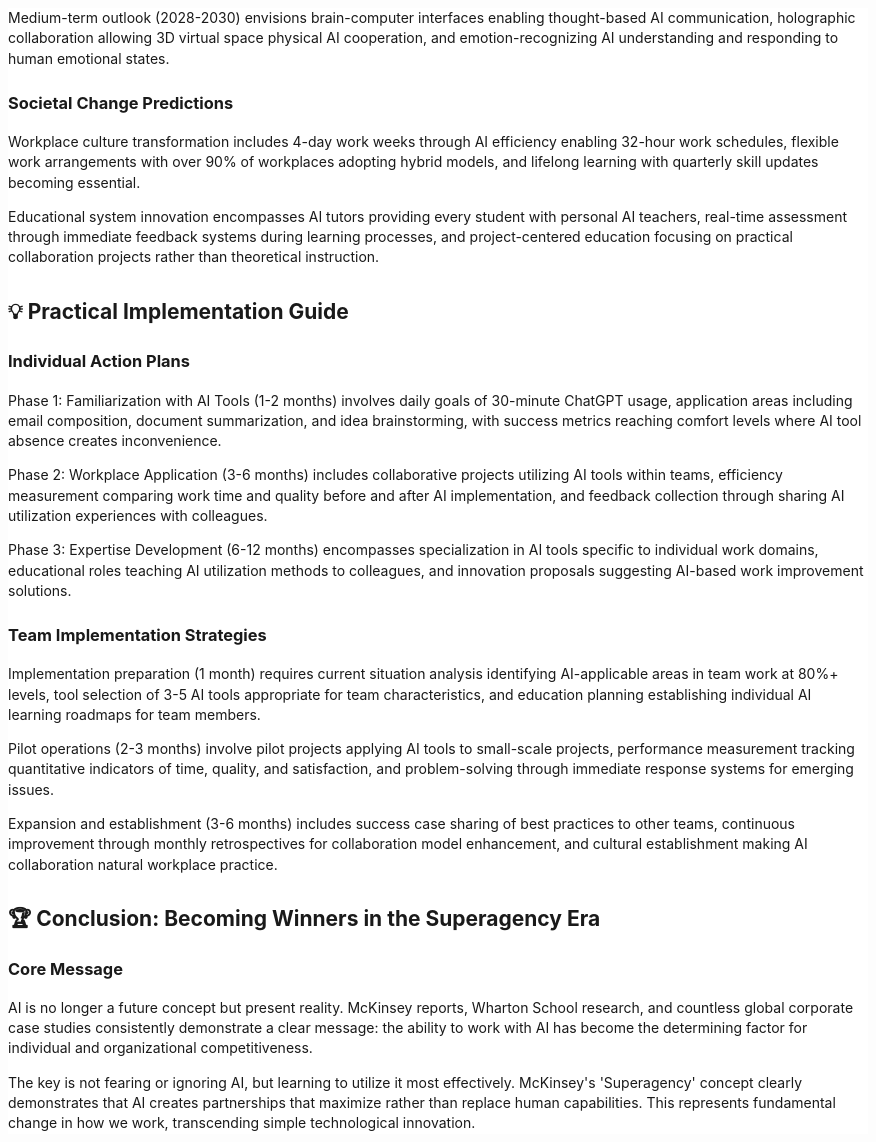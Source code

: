 Medium-term outlook (2028-2030) envisions brain-computer interfaces enabling thought-based AI communication, holographic collaboration allowing 3D virtual space physical AI cooperation, and emotion-recognizing AI understanding and responding to human emotional states.

### Societal Change Predictions

Workplace culture transformation includes 4-day work weeks through AI efficiency enabling 32-hour work schedules, flexible work arrangements with over 90% of workplaces adopting hybrid models, and lifelong learning with quarterly skill updates becoming essential.

Educational system innovation encompasses AI tutors providing every student with personal AI teachers, real-time assessment through immediate feedback systems during learning processes, and project-centered education focusing on practical collaboration projects rather than theoretical instruction.

## 💡 Practical Implementation Guide

### Individual Action Plans

Phase 1: Familiarization with AI Tools (1-2 months) involves daily goals of 30-minute ChatGPT usage, application areas including email composition, document summarization, and idea brainstorming, with success metrics reaching comfort levels where AI tool absence creates inconvenience.

Phase 2: Workplace Application (3-6 months) includes collaborative projects utilizing AI tools within teams, efficiency measurement comparing work time and quality before and after AI implementation, and feedback collection through sharing AI utilization experiences with colleagues.

Phase 3: Expertise Development (6-12 months) encompasses specialization in AI tools specific to individual work domains, educational roles teaching AI utilization methods to colleagues, and innovation proposals suggesting AI-based work improvement solutions.

### Team Implementation Strategies

Implementation preparation (1 month) requires current situation analysis identifying AI-applicable areas in team work at 80%+ levels, tool selection of 3-5 AI tools appropriate for team characteristics, and education planning establishing individual AI learning roadmaps for team members.

Pilot operations (2-3 months) involve pilot projects applying AI tools to small-scale projects, performance measurement tracking quantitative indicators of time, quality, and satisfaction, and problem-solving through immediate response systems for emerging issues.

Expansion and establishment (3-6 months) includes success case sharing of best practices to other teams, continuous improvement through monthly retrospectives for collaboration model enhancement, and cultural establishment making AI collaboration natural workplace practice.

## 🏆 Conclusion: Becoming Winners in the Superagency Era

### Core Message

AI is no longer a future concept but present reality. McKinsey reports, Wharton School research, and countless global corporate case studies consistently demonstrate a clear message: the ability to work with AI has become the determining factor for individual and organizational competitiveness.

The key is not fearing or ignoring AI, but learning to utilize it most effectively. McKinsey's 'Superagency' concept clearly demonstrates that AI creates partnerships that maximize rather than replace human capabilities. This represents fundamental change in how we work, transcending simple technological innovation.

